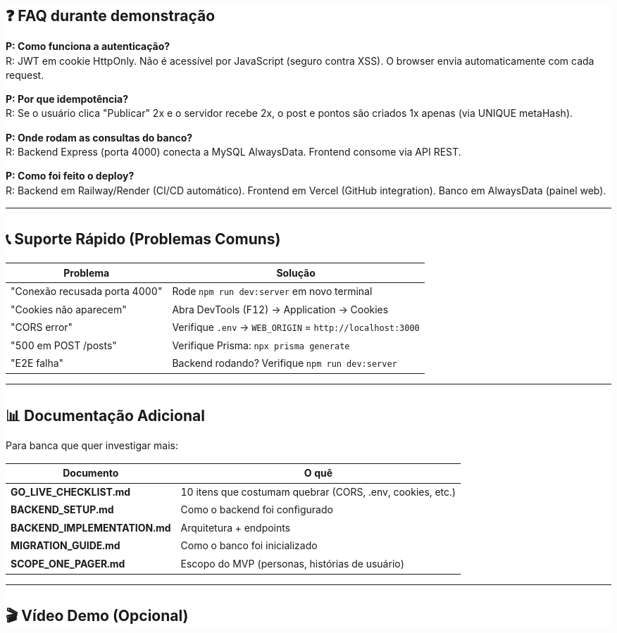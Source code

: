 
## ❓ FAQ durante demonstração

**P: Como funciona a autenticação?**  
R: JWT em cookie HttpOnly. Não é acessível por JavaScript (seguro contra XSS). O browser envia automaticamente com cada request.

**P: Por que idempotência?**  
R: Se o usuário clica "Publicar" 2x e o servidor recebe 2x, o post e pontos são criados 1x apenas (via UNIQUE metaHash).

**P: Onde rodam as consultas do banco?**  
R: Backend Express (porta 4000) conecta a MySQL AlwaysData. Frontend consome via API REST.

**P: Como foi feito o deploy?**  
R: Backend em Railway/Render (CI/CD automático). Frontend em Vercel (GitHub integration). Banco em AlwaysData (painel web).

---

## 📞 Suporte Rápido (Problemas Comuns)

| Problema | Solução |
|----------|---------|
| "Conexão recusada porta 4000" | Rode `npm run dev:server` em novo terminal |
| "Cookies não aparecem" | Abra DevTools (F12) → Application → Cookies |
| "CORS error" | Verifique `.env` → `WEB_ORIGIN` = `http://localhost:3000` |
| "500 em POST /posts" | Verifique Prisma: `npx prisma generate` |
| "E2E falha" | Backend rodando? Verifique `npm run dev:server` |

---

## 📊 Documentação Adicional

Para banca que quer investigar mais:

| Documento | O quê |
|-----------|-------|
| **GO_LIVE_CHECKLIST.md** | 10 itens que costumam quebrar (CORS, .env, cookies, etc.) |
| **BACKEND_SETUP.md** | Como o backend foi configurado |
| **BACKEND_IMPLEMENTATION.md** | Arquitetura + endpoints |
| **MIGRATION_GUIDE.md** | Como o banco foi inicializado |
| **SCOPE_ONE_PAGER.md** | Escopo do MVP (personas, histórias de usuário) |

---

## 🎬 Vídeo Demo (Opcional)
